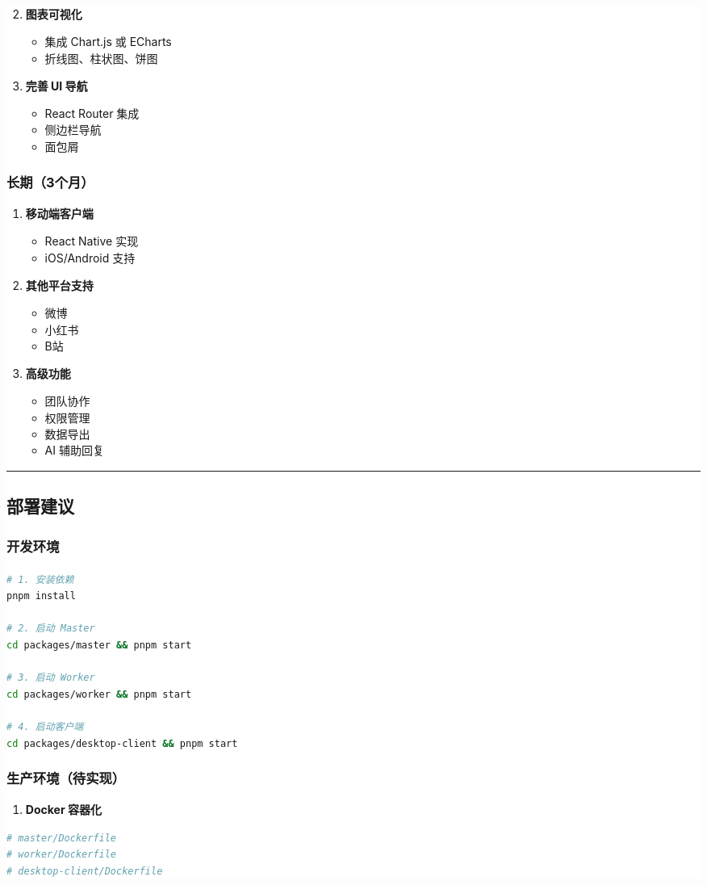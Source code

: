 2. **图表可视化**
   - 集成 Chart.js 或 ECharts
   - 折线图、柱状图、饼图

3. **完善 UI 导航**
   - React Router 集成
   - 侧边栏导航
   - 面包屑

### 长期（3个月）

1. **移动端客户端**
   - React Native 实现
   - iOS/Android 支持

2. **其他平台支持**
   - 微博
   - 小红书
   - B站

3. **高级功能**
   - 团队协作
   - 权限管理
   - 数据导出
   - AI 辅助回复

---

## 部署建议

### 开发环境

```bash
# 1. 安装依赖
pnpm install

# 2. 启动 Master
cd packages/master && pnpm start

# 3. 启动 Worker
cd packages/worker && pnpm start

# 4. 启动客户端
cd packages/desktop-client && pnpm start
```

### 生产环境（待实现）

1. **Docker 容器化**
```dockerfile
# master/Dockerfile
# worker/Dockerfile
# desktop-client/Dockerfile
```
